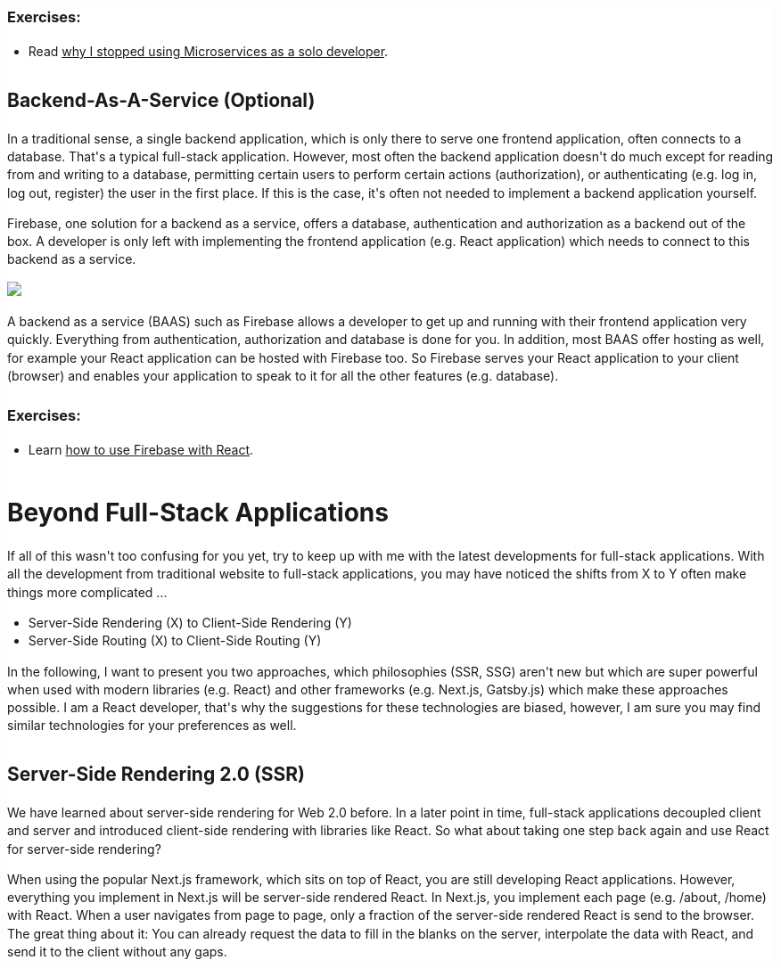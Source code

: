 ### Exercises:

* Read [why I stopped using Microservices as a solo developer](/microservices-tradeoffs).

## Backend-As-A-Service (Optional)

In a traditional sense, a single backend application, which is only there to serve one frontend application, often connects to a database. That's a typical full-stack application. However, most often the backend application doesn't do much except for reading from and writing to a database, permitting certain users to perform certain actions (authorization), or authenticating (e.g. log in, log out, register) the user in the first place. If this is the case, it's often not needed to implement a backend application yourself.

Firebase, one solution for a backend as a service, offers a database, authentication and authorization as a backend out of the box. A developer is only left with implementing the frontend application (e.g. React application) which needs to connect to this backend as a service.

![](./images/17.png)

A backend as a service (BAAS) such as Firebase allows a developer to get up and running with their frontend application very quickly. Everything from authentication, authorization and database is done for you. In addition, most BAAS offer hosting as well, for example your React application can be hosted with Firebase too. So Firebase serves your React application to your client (browser) and enables your application to speak to it for all the other features (e.g. database).

### Exercises:

* Learn [how to use Firebase with React](https://www.roadtofirebase.com/).

# Beyond Full-Stack Applications

If all of this wasn't too confusing for you yet, try to keep up with me with the latest developments for full-stack applications. With all the development from traditional website to full-stack applications, you may have noticed the shifts from X to Y often make things more complicated ...

* Server-Side Rendering (X) to Client-Side Rendering (Y)
* Server-Side Routing (X) to Client-Side Routing (Y)

In the following, I want to present you two approaches, which philosophies (SSR, SSG) aren't new but which are super powerful when used with modern libraries (e.g. React) and other frameworks (e.g. Next.js, Gatsby.js) which make these approaches possible. I am a React developer, that's why the suggestions for these technologies are biased, however, I am sure you may find similar technologies for your preferences as well.

## Server-Side Rendering 2.0 (SSR)

We have learned about server-side rendering for Web 2.0 before. In a later point in time, full-stack applications decoupled client and server and introduced client-side rendering with libraries like React. So what about taking one step back again and use React for server-side rendering?

When using the popular Next.js framework, which sits on top of React, you are still developing React applications. However, everything you implement in Next.js will be server-side rendered React. In Next.js, you implement each page (e.g. /about, /home) with React. When a user navigates from page to page, only a fraction of the server-side rendered React is send to the browser. The great thing about it: You can already request the data to fill in the blanks on the server, interpolate the data with React, and send it to the client without any gaps.
